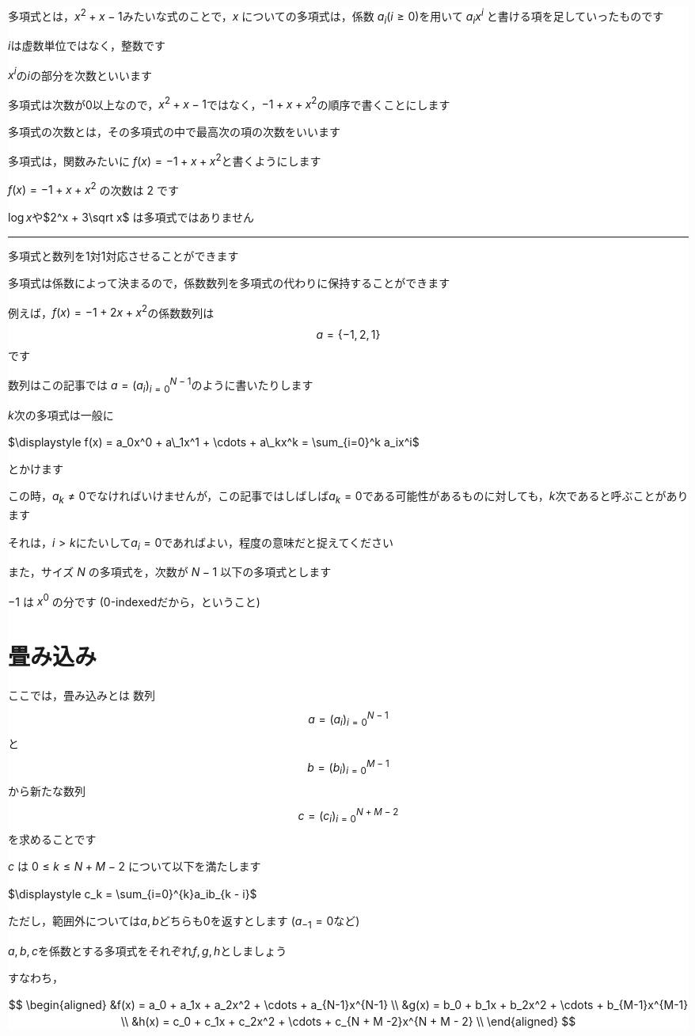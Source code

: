 多項式とは，$x^2 + x - 1$みたいな式のことで，$x$ についての多項式は，係数 $a_i(i \geq 0)$を用いて $a_ix^i$ と書ける項を足していったものです

$i$は虚数単位ではなく，整数です

$x^i$の$i$の部分を次数といいます

多項式は次数が$0$以上なので，$x^2 + x - 1$ではなく，$-1 + x + x^2$の順序で書くことにします

多項式の次数とは，その多項式の中で最高次の項の次数をいいます

多項式は，関数みたいに $f(x) = -1 + x + x^2$と書くようにします

$f(x) = -1 + x + x^2$ の次数は $2$ です

$\log x$や$2^x + 3\sqrt x$ は多項式ではありません

---

多項式と数列を1対1対応させることができます

多項式は係数によって決まるので，係数数列を多項式の代わりに保持することができます

例えば，$f(x) = -1 + 2x + x^2$の係数数列は $$a =\{-1, 2, 1\}$$ です

数列はこの記事では $a = (a_i)_{i=0}^{N-1}$のように書いたりします

$k$次の多項式は一般に

$\displaystyle f(x) = a_0x^0 + a\_1x^1 + \cdots + a\_kx^k = \sum_{i=0}^k a_ix^i$

とかけます

この時，$a_k\not=0$でなければいけませんが，この記事ではしばしば$a_k=0$である可能性があるものに対しても，$k$次であると呼ぶことがあります

それは，$i \gt k$にたいして$a_i = 0$であればよい，程度の意味だと捉えてください

また，サイズ $N$ の多項式を，次数が $N-1$ 以下の多項式とします

$-1$ は $x^0$ の分です (0-indexedだから，ということ)

# 畳み込み

ここでは，畳み込みとは 数列 $$a = (a_i)_{i=0}^{N-1}$$ と $$b = (b_i)_{i=0}^{M-1}$$ から新たな数列 $$c = (c_i)_{i=0}^{N + M - 2}$$ を求めることです

$c$ は $0 \leq k \leq N + M - 2$ について以下を満たします

$\displaystyle c_k = \sum_{i=0}^{k}a_ib_{k - i}$

ただし，範囲外については$a,b$どちらも$0$を返すとします ($a_{-1}=0$など)

$a,b,c$を係数とする多項式をそれぞれ$f,g,h$としましょう

すなわち，

$$
\begin{aligned}
&f(x) = a_0 + a_1x + a_2x^2 + \cdots + a_{N-1}x^{N-1} \\
&g(x) = b_0 + b_1x + b_2x^2 + \cdots + b_{M-1}x^{M-1} \\
&h(x) = c_0 + c_1x + c_2x^2 + \cdots + c_{N + M -2}x^{N + M - 2} \\
\end{aligned}
$$

